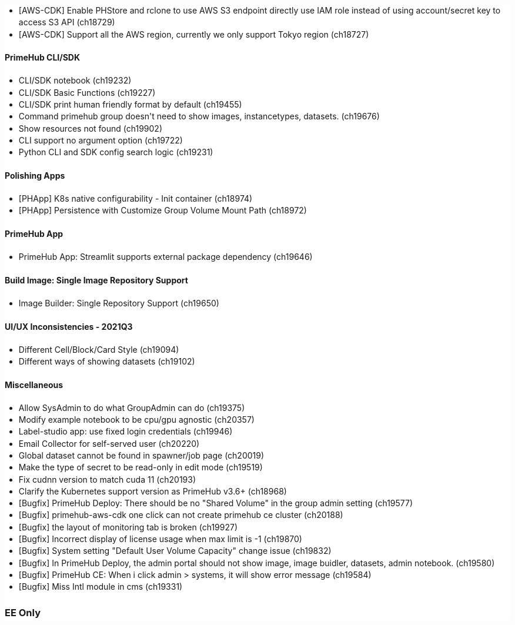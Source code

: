 - [AWS-CDK]  Enable PHStore and rclone to use AWS S3 endpoint directly use IAM role instead of using account/secret key to access S3 API (ch18729)
- [AWS-CDK]  Support all the AWS region, currently we only support Tokyo region (ch18727)

#### PrimeHub CLI/SDK

- CLI/SDK notebook (ch19232)
- CLI/SDK Basic Functions (ch19227)
- CLI/SDK print human friendly format by default (ch19455)
- Command primehub group doesn't need to show images, instancetypes, datasets. (ch19676)
- Show resources not found (ch19902)
- CLI support no argument option (ch19722)
- Python CLI and SDK config search logic (ch19231)

#### Polishing Apps

- [PHApp] K8s native configurability - Init container (ch18974)
- [PHApp] Persistence with Customize Group Volume Mount Path (ch18972)

#### PrimeHub App

- PrimeHub App: Streamlit supports external package dependency (ch19646)

#### Build Image: Single Image Repository Support

- Image Builder: Single Repository Support (ch19650)


#### UI/UX Inconsistencies - 2021Q3

- Different Cell/Block/Card Style (ch19094)
- Different ways of showing datasets (ch19102)

#### Miscellaneous

- Allow SysAdmin to do what GroupAdmin can do (ch19375)
- Modify example notebook to be cpu/gpu agnostic (ch20357)
- Label-studio app: use fixed login credentials (ch19946)
- Email Collector for self-served user (ch20220)
- Global dataset cannot be found in spawner/job page (ch20019)
- Make the type of secret to be read-only in edit mode (ch19519)
- Fix cudnn version to match cuda 11 (ch20193)
- Clarify the Kubernetes support version as PrimeHub v3.6+ (ch18968)
- [Bugfix] PrimeHub Deploy: There should be no "Shared Volume" in the group admin setting (ch19577)
- [Bugfix] primehub-aws-cdk one click can not create primehub ce cluster (ch20188)
- [Bugfix] the layout of monitoring tab is broken (ch19927)
- [Bugfix] Incorrect display of license usage when max limit is -1 (ch19870)
- [Bugfix] System setting "Default User Volume Capacity" change issue (ch19832)
- [Bugfix] In PrimeHub Deploy, the admin portal should not show image, image buidler, datasets, admin notebook. (ch19580)
- [Bugfix] PrimeHub CE: When i click admin > systems, it will show error message (ch19584)
- [Bugfix] Miss Intl module in cms (ch19331)

### EE Only
